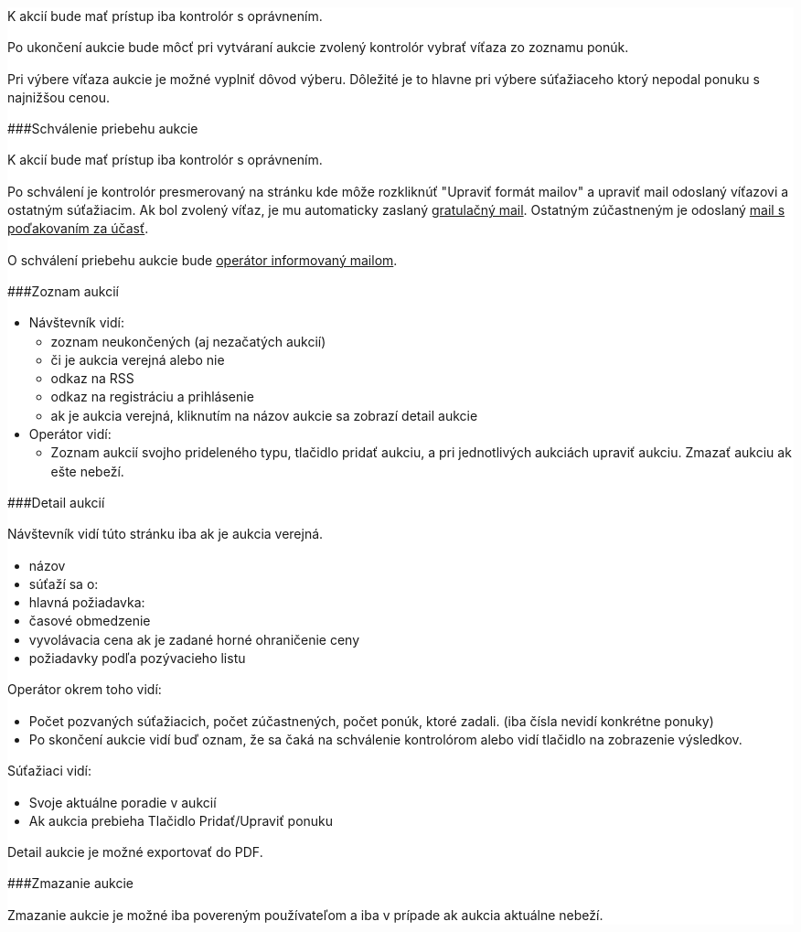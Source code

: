 K akcií bude mať prístup iba kontrolór s oprávnením.

Po ukončení aukcie bude môcť pri vytváraní aukcie zvolený kontrolór vybrať víťaza zo zoznamu ponúk.

Pri výbere víťaza aukcie je možné vyplniť dôvod výberu. Dôležité je to hlavne pri výbere súťažiaceho ktorý nepodal ponuku s najnižšou cenou.

###Schválenie priebehu aukcie

K akcií bude mať prístup iba kontrolór s oprávnením.

Po schválení je kontrolór presmerovaný na stránku kde môže rozkliknúť "Upraviť formát mailov" a upraviť mail odoslaný víťazovi a ostatným súťažiacim. Ak bol zvolený víťaz, je mu automaticky zaslaný [gratulačný mail](#mail-súťažiacemu-o-výhre). Ostatným zúčastneným je odoslaný [mail s poďakovaním za účasť](#mail-súťažiacemu-s-poďakovaním-za-účasť).

O schválení priebehu aukcie bude [operátor informovaný mailom](#mail-operátorovi-o-schválení-priebehu-aukcie).

###Zoznam aukcií

- Návštevník vidí:
	- zoznam neukončených (aj nezačatých aukcií)
	- či je aukcia verejná alebo nie
	- odkaz na RSS
	- odkaz na registráciu a prihlásenie
	- ak je aukcia verejná, kliknutím na názov aukcie sa zobrazí detail aukcie
- Operátor vidí: 
	- Zoznam aukcií svojho prideleného typu, tlačidlo pridať aukciu, a pri jednotlivých aukciách upraviť aukciu. Zmazať aukciu ak ešte nebeží.

###Detail aukcií

Návštevník vidí túto stránku iba ak je aukcia verejná.

- názov
- súťaží sa o:
- hlavná požiadavka:
- časové obmedzenie	
- vyvolávacia cena ak je zadané horné ohraničenie ceny
- požiadavky podľa pozývacieho listu

Operátor okrem toho vidí:

- Počet pozvaných súťažiacich, počet zúčastnených, počet ponúk, ktoré zadali. (iba čísla nevidí konkrétne ponuky)
- Po skončení aukcie vidí buď oznam, že sa čaká na schválenie kontrolórom alebo vidí tlačidlo na zobrazenie výsledkov.

Súťažiaci vidí:

- Svoje aktuálne poradie v aukcií
- Ak aukcia prebieha Tlačidlo Pridať/Upraviť ponuku

Detail aukcie je možné exportovať do PDF.

###Zmazanie aukcie

Zmazanie aukcie je možné iba povereným používateľom a iba v prípade ak aukcia aktuálne nebeží.
